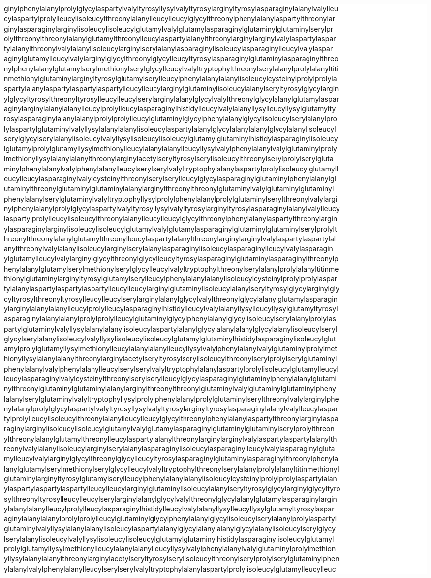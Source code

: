 ginylphenylalanylprolylglycylaspartylvalyltyrosyllysylvalyltyrosylarginyltyrosylasparaginylalanylvalylleu cylaspartylprolylleucylisoleucylthreonylalanylleucylleucylglycylthreonylphenylalanylaspartylthreonylar ginylasparaginylarginylisoleucylisoleucylglutamylvalylglutamylasparaginylglutaminylglutaminylserylpr olylthreonylthreonylalanylglutamylthreonylleucylaspartylalanylthreonylarginylarginylvalylaspartylaspar tylalanylthreonylvalylalanylisoleucylarginylserylalanylasparaginylisoleucylasparaginylleucylvalylaspar aginylglutamylleucylvalylarginylglycylthreonylglycylleucyltyrosylasparaginylglutaminylasparaginylthreo nylphenylalanylglutamylserylmethionylserylglycylleucylvalyltryptophylthreonylserylalanylprolylalanyltiti nmethionylglutaminylarginyltyrosylglutamylserylleucylphenylalanylalanylisoleucylcysteinylprolylprolyla spartylalanylaspartylaspartylaspartylleucylleucylarginylglutaminylisoleucylalanylseryltyrosylglycylargin ylglycyltyrosylthreonyltyrosylleucylleucylserylarginylalanylglycylvalylthreonylglycylalanylglutamylaspar aginylarginylalanylalanylleucylprolylleucylasparaginylhistidylleucylvalylalanyllysylleucyllysylglutamylty rosylasparaginylalanylalanylprolylprolylleucylglutaminylglycylphenylalanylglycylisoleucylserylalanylpro lylaspartylglutaminylvalyllysylalanylalanylisoleucylaspartylalanylglycylalanylalanylglycylalanylisoleucyl serylglycylserylalanylisoleucylvalyllysylisoleucylisoleucylglutamylglutaminylhistidylasparaginylisoleucy lglutamylprolylglutamyllysylmethionylleucylalanylalanylleucyllysylvalylphenylalanylvalylglutaminylproly lmethionyllysylalanylalanylthreonylarginylacetylseryltyrosylserylisoleucylthreonylserylprolylserylgluta minylphenylalanylvalylphenylalanylleucylserylserylvalyltryptophylalanylaspartylprolylisoleucylglutamyll eucylleucylasparaginylvalylcysteinylthreonylserylserylleucylglycylasparaginylglutaminylphenylalanylgl utaminylthreonylglutaminylglutaminylalanylarginylthreonylthreonylglutaminylvalylglutaminylglutaminyl phenylalanylserylglutaminylvalyltryptophyllysylprolylphenylalanylprolylglutaminylserylthreonylvalylargi nylphenylalanylprolylglycylaspartylvalyltyrosyllysylvalyltyrosylarginyltyrosylasparaginylalanylvalylleucy laspartylprolylleucylisoleucylthreonylalanylleucylleucylglycylthreonylphenylalanylaspartylthreonylargin ylasparaginylarginylisoleucylisoleucylglutamylvalylglutamylasparaginylglutaminylglutaminylserylprolylt hreonylthreonylalanylglutamylthreonylleucylaspartylalanylthreonylarginylarginylvalylaspartylaspartylal anylthreonylvalylalanylisoleucylarginylserylalanylasparaginylisoleucylasparaginylleucylvalylasparagin ylglutamylleucylvalylarginylglycylthreonylglycylleucyltyrosylasparaginylglutaminylasparaginylthreonylp henylalanylglutamylserylmethionylserylglycylleucylvalyltryptophylthreonylserylalanylprolylalanyltitinme thionylglutaminylarginyltyrosylglutamylserylleucylphenylalanylalanylisoleucylcysteinylprolylprolylaspar tylalanylaspartylaspartylaspartylleucylleucylarginylglutaminylisoleucylalanylseryltyrosylglycylarginylgly cyltyrosylthreonyltyrosylleucylleucylserylarginylalanylglycylvalylthreonylglycylalanylglutamylasparagin ylarginylalanylalanylleucylprolylleucylasparaginylhistidylleucylvalylalanyllysylleucyllysylglutamyltyrosyl asparaginylalanylalanylprolylprolylleucylglutaminylglycylphenylalanylglycylisoleucylserylalanylprolylas partylglutaminylvalyllysylalanylalanylisoleucylaspartylalanylglycylalanylalanylglycylalanylisoleucylseryl glycylserylalanylisoleucylvalyllysylisoleucylisoleucylglutamylglutaminylhistidylasparaginylisoleucylglut amylprolylglutamyllysylmethionylleucylalanylalanylleucyllysylvalylphenylalanylvalylglutaminylprolylmet hionyllysylalanylalanylthreonylarginylacetylseryltyrosylserylisoleucylthreonylserylprolylserylglutaminyl phenylalanylvalylphenylalanylleucylserylserylvalyltryptophylalanylaspartylprolylisoleucylglutamylleucyl leucylasparaginylvalylcysteinylthreonylserylserylleucylglycylasparaginylglutaminylphenylalanylglutami nylthreonylglutaminylglutaminylalanylarginylthreonylthreonylglutaminylvalylglutaminylglutaminylpheny lalanylserylglutaminylvalyltryptophyllysylprolylphenylalanylprolylglutaminylserylthreonylvalylarginylphe nylalanylprolylglycylaspartylvalyltyrosyllysylvalyltyrosylarginyltyrosylasparaginylalanylvalylleucylaspar tylprolylleucylisoleucylthreonylalanylleucylleucylglycylthreonylphenylalanylaspartylthreonylarginylaspa raginylarginylisoleucylisoleucylglutamylvalylglutamylasparaginylglutaminylglutaminylserylprolylthreon ylthreonylalanylglutamylthreonylleucylaspartylalanylthreonylarginylarginylvalylaspartylaspartylalanylth reonylvalylalanylisoleucylarginylserylalanylasparaginylisoleucylasparaginylleucylvalylasparaginylgluta mylleucylvalylarginylglycylthreonylglycylleucyltyrosylasparaginylglutaminylasparaginylthreonylphenyla lanylglutamylserylmethionylserylglycylleucylvalyltryptophylthreonylserylalanylprolylalanyltitinmethionyl glutaminylarginyltyrosylglutamylserylleucylphenylalanylalanylisoleucylcysteinylprolylprolylaspartylalan ylaspartylaspartylaspartylleucylleucylarginylglutaminylisoleucylalanylseryltyrosylglycylarginylglycyltyro sylthreonyltyrosylleucylleucylserylarginylalanylglycylvalylthreonylglycylalanylglutamylasparaginylargin ylalanylalanylleucylprolylleucylasparaginylhistidylleucylvalylalanyllysylleucyllysylglutamyltyrosylaspar aginylalanylalanylprolylprolylleucylglutaminylglycylphenylalanylglycylisoleucylserylalanylprolylaspartyl glutaminylvalyllysylalanylalanylisoleucylaspartylalanylglycylalanylalanylglycylalanylisoleucylserylglycy lserylalanylisoleucylvalyllysylisoleucylisoleucylglutamylglutaminylhistidylasparaginylisoleucylglutamyl prolylglutamyllysylmethionylleucylalanylalanylleucyllysylvalylphenylalanylvalylglutaminylprolylmethion yllysylalanylalanylthreonylarginylacetylseryltyrosylserylisoleucylthreonylserylprolylserylglutaminylphen ylalanylvalylphenylalanylleucylserylserylvalyltryptophylalanylaspartylprolylisoleucylglutamylleucylleuc